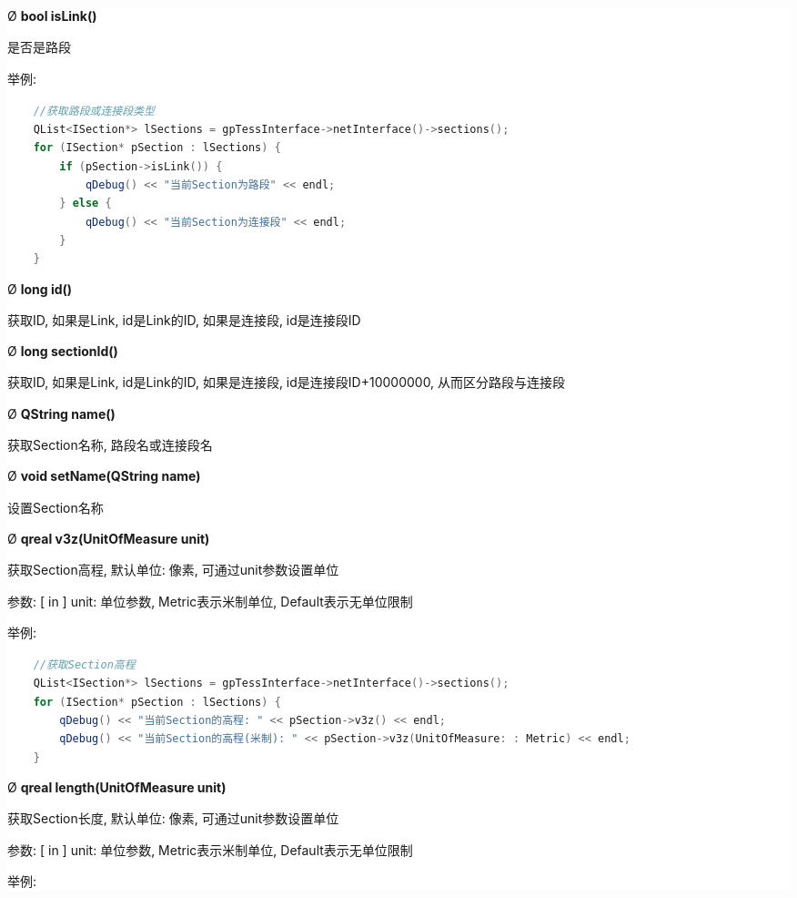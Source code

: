 Ø **bool isLink()**

是否是路段

举例: 

```cpp
	//获取路段或连接段类型
	QList<ISection*> lSections = gpTessInterface->netInterface()->sections(); 
	for (ISection* pSection : lSections) {
		if (pSection->isLink()) {
			qDebug() << "当前Section为路段" << endl; 
		} else {
			qDebug() << "当前Section为连接段" << endl; 
		}
	}
```

Ø **long id()**

获取ID, 如果是Link, id是Link的ID, 如果是连接段, id是连接段ID

Ø **long sectionId()**

获取ID, 如果是Link, id是Link的ID, 如果是连接段, id是连接段ID+10000000, 从而区分路段与连接段

Ø **QString name()**

获取Section名称, 路段名或连接段名

Ø **void setName(QString name)**

设置Section名称

Ø **qreal v3z(UnitOfMeasure unit)**

获取Section高程, 默认单位: 像素, 可通过unit参数设置单位

参数: 
[ in ] unit: 单位参数, Metric表示米制单位, Default表示无单位限制

举例: 

```cpp
	//获取Section高程
	QList<ISection*> lSections = gpTessInterface->netInterface()->sections(); 
	for (ISection* pSection : lSections) {
		qDebug() << "当前Section的高程: " << pSection->v3z() << endl; 
		qDebug() << "当前Section的高程(米制): " << pSection->v3z(UnitOfMeasure: : Metric) << endl; 
	}
```

Ø **qreal length(UnitOfMeasure unit)**

获取Section长度, 默认单位: 像素, 可通过unit参数设置单位

参数: 
[ in ] unit: 单位参数, Metric表示米制单位, Default表示无单位限制

举例: 
